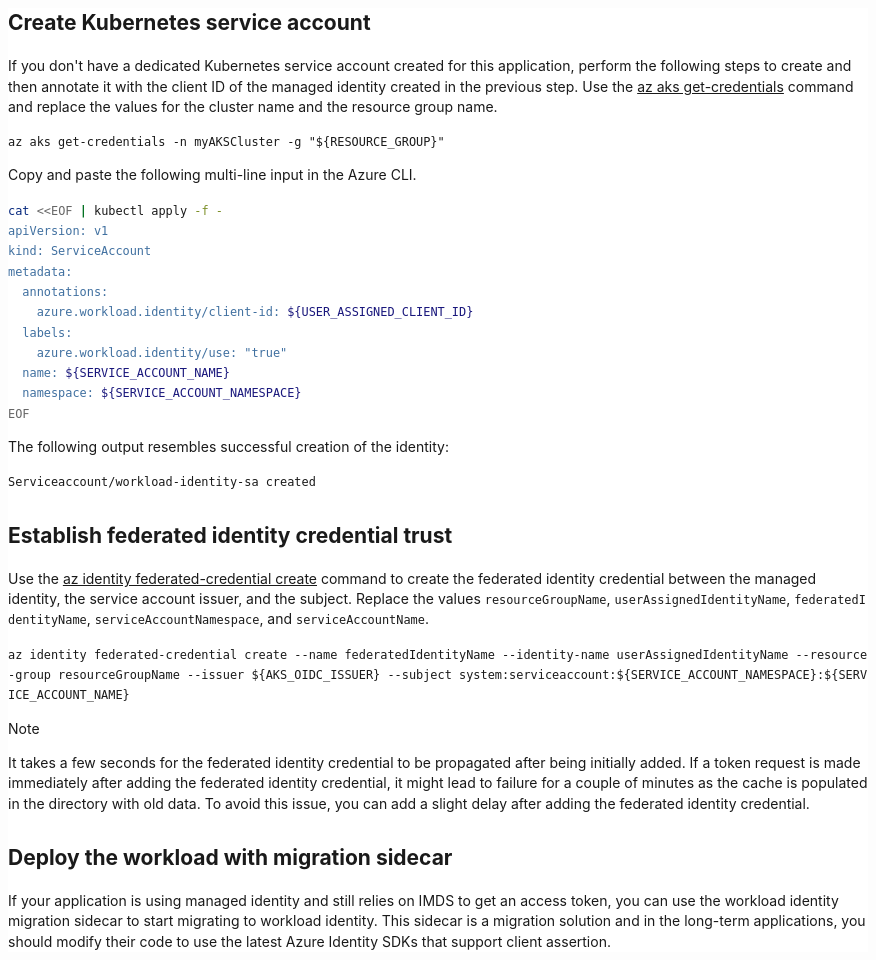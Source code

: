 ## Create Kubernetes service account

If you don't have a dedicated Kubernetes service account created for this application, perform the following steps to create and then annotate it with the client ID of the managed identity created in the previous step. Use the [az aks get-credentials][az-aks-get-credentials] command and replace the values for the cluster name and the resource group name.

```azurecli
az aks get-credentials -n myAKSCluster -g "${RESOURCE_GROUP}"
```

Copy and paste the following multi-line input in the Azure CLI.

```bash
cat <<EOF | kubectl apply -f -
apiVersion: v1
kind: ServiceAccount
metadata:
  annotations:
    azure.workload.identity/client-id: ${USER_ASSIGNED_CLIENT_ID}
  labels:
    azure.workload.identity/use: "true"
  name: ${SERVICE_ACCOUNT_NAME}
  namespace: ${SERVICE_ACCOUNT_NAMESPACE}
EOF
```

The following output resembles successful creation of the identity:

```output
Serviceaccount/workload-identity-sa created
```

## Establish federated identity credential trust

Use the [az identity federated-credential create][az-identity-federated-credential-create] command to create the federated identity credential between the managed identity, the service account issuer, and the subject. Replace the values `resourceGroupName`, `userAssignedIdentityName`, `federatedIdentityName`, `serviceAccountNamespace`, and `serviceAccountName`.

```azurecli
az identity federated-credential create --name federatedIdentityName --identity-name userAssignedIdentityName --resource-group resourceGroupName --issuer ${AKS_OIDC_ISSUER} --subject system:serviceaccount:${SERVICE_ACCOUNT_NAMESPACE}:${SERVICE_ACCOUNT_NAME}
```

> [!NOTE]
> It takes a few seconds for the federated identity credential to be propagated after being initially added. If a token request is made immediately after adding the federated identity credential, it might lead to failure for a couple of minutes as the cache is populated in the directory with old data. To avoid this issue, you can add a slight delay after adding the federated identity credential.

## Deploy the workload with migration sidecar

If your application is using managed identity and still relies on IMDS to get an access token, you can use the workload identity migration sidecar to start migrating to workload identity. This sidecar is a migration solution and in the long-term applications, you should modify their code to use the latest Azure Identity SDKs that support client assertion.


[pod-annotations]: workload-identity-overview.md#pod-annotations
[az-identity-create]: /cli/azure/identity#az-identity-create
[az-account-set]: /cli/azure/account#az-account-set
[az-aks-get-credentials]: /cli/azure/aks#az-aks-get-credentials
[workload-identity-overview]: workload-identity-overview.md
[az-identity-federated-credential-create]: /cli/azure/identity/federated-credential#az-identity-federated-credential-create
[az-aks-pod-identity-delete]: /cli/azure/aks/pod-identity#az-aks-pod-identity-delete
[azure-identity-supported-versions]: workload-identity-overview.md#dependencies
[azure-identity-libraries]: ../active-directory/develop/reference-v2-libraries.md
[openid-connect-overview]: ../active-directory/develop/v2-protocols-oidc.md
[install-azure-cli]: /cli/azure/install-azure-cli
[kubectl-describe]: https://kubernetes.io/docs/reference/generated/kubectl/kubectl-commands#describe
